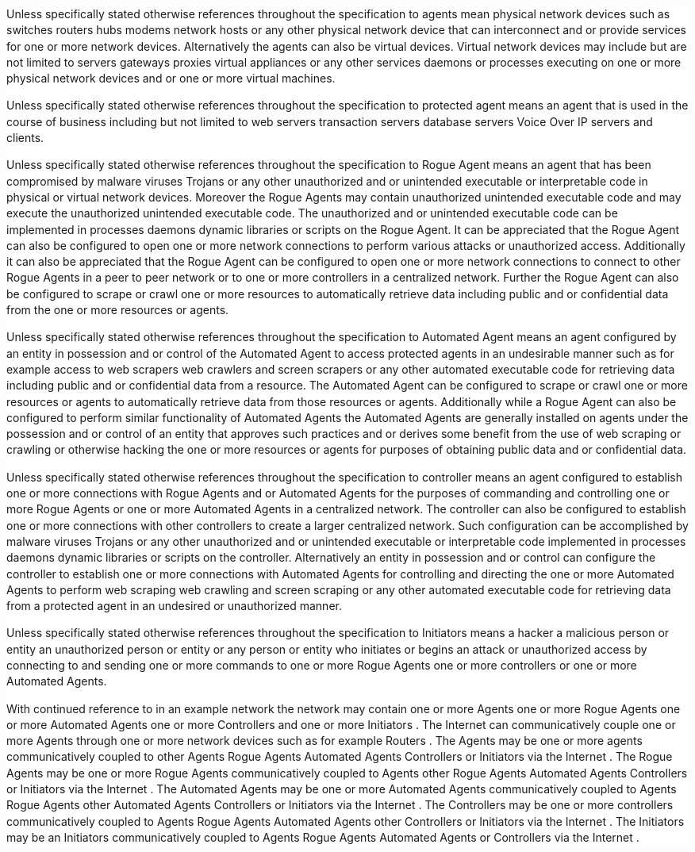 Unless specifically stated otherwise references throughout the specification to agents mean physical network devices such as switches routers hubs modems network hosts or any other physical network device that can interconnect and or provide services for one or more network devices. Alternatively the agents can also be virtual devices. Virtual network devices may include but are not limited to servers gateways proxies virtual appliances or any other services daemons or processes executing on one or more physical network devices and or one or more virtual machines.

Unless specifically stated otherwise references throughout the specification to protected agent means an agent that is used in the course of business including but not limited to web servers transaction servers database servers Voice Over IP servers and clients.

Unless specifically stated otherwise references throughout the specification to Rogue Agent means an agent that has been compromised by malware viruses Trojans or any other unauthorized and or unintended executable or interpretable code in physical or virtual network devices. Moreover the Rogue Agents may contain unauthorized unintended executable code and may execute the unauthorized unintended executable code. The unauthorized and or unintended executable code can be implemented in processes daemons dynamic libraries or scripts on the Rogue Agent. It can be appreciated that the Rogue Agent can also be configured to open one or more network connections to perform various attacks or unauthorized access. Additionally it can also be appreciated that the Rogue Agent can be configured to open one or more network connections to connect to other Rogue Agents in a peer to peer network or to one or more controllers in a centralized network. Further the Rogue Agent can also be configured to scrape or crawl one or more resources to automatically retrieve data including public and or confidential data from the one or more resources or agents.

Unless specifically stated otherwise references throughout the specification to Automated Agent means an agent configured by an entity in possession and or control of the Automated Agent to access protected agents in an undesirable manner such as for example access to web scrapers web crawlers and screen scrapers or any other automated executable code for retrieving data including public and or confidential data from a resource. The Automated Agent can be configured to scrape or crawl one or more resources or agents to automatically retrieve data from those resources or agents. Additionally while a Rogue Agent can also be configured to perform similar functionality of Automated Agents the Automated Agents are generally installed on agents under the possession and or control of an entity that approves such practices and or derives some benefit from the use of web scraping or crawling or otherwise hacking the one or more resources or agents for purposes of obtaining public data and or confidential data.

Unless specifically stated otherwise references throughout the specification to controller means an agent configured to establish one or more connections with Rogue Agents and or Automated Agents for the purposes of commanding and controlling one or more Rogue Agents or one or more Automated Agents in a centralized network. The controller can also be configured to establish one or more connections with other controllers to create a larger centralized network. Such configuration can be accomplished by malware viruses Trojans or any other unauthorized and or unintended executable or interpretable code implemented in processes daemons dynamic libraries or scripts on the controller. Alternatively an entity in possession and or control can configure the controller to establish one or more connections with Automated Agents for controlling and directing the one or more Automated Agents to perform web scraping web crawling and screen scraping or any other automated executable code for retrieving data from a protected agent in an undesired or unauthorized manner.

Unless specifically stated otherwise references throughout the specification to Initiators means a hacker a malicious person or entity an unauthorized person or entity or any person or entity who initiates or begins an attack or unauthorized access by connecting to and sending one or more commands to one or more Rogue Agents one or more controllers or one or more Automated Agents.

With continued reference to in an example network the network may contain one or more Agents one or more Rogue Agents one or more Automated Agents one or more Controllers and one or more Initiators . The Internet can communicatively couple one or more Agents through one or more network devices such as for example Routers . The Agents may be one or more agents communicatively coupled to other Agents Rogue Agents Automated Agents Controllers or Initiators via the Internet . The Rogue Agents may be one or more Rogue Agents communicatively coupled to Agents other Rogue Agents Automated Agents Controllers or Initiators via the Internet . The Automated Agents may be one or more Automated Agents communicatively coupled to Agents Rogue Agents other Automated Agents Controllers or Initiators via the Internet . The Controllers may be one or more controllers communicatively coupled to Agents Rogue Agents Automated Agents other Controllers or Initiators via the Internet . The Initiators may be an Initiators communicatively coupled to Agents Rogue Agents Automated Agents or Controllers via the Internet .
